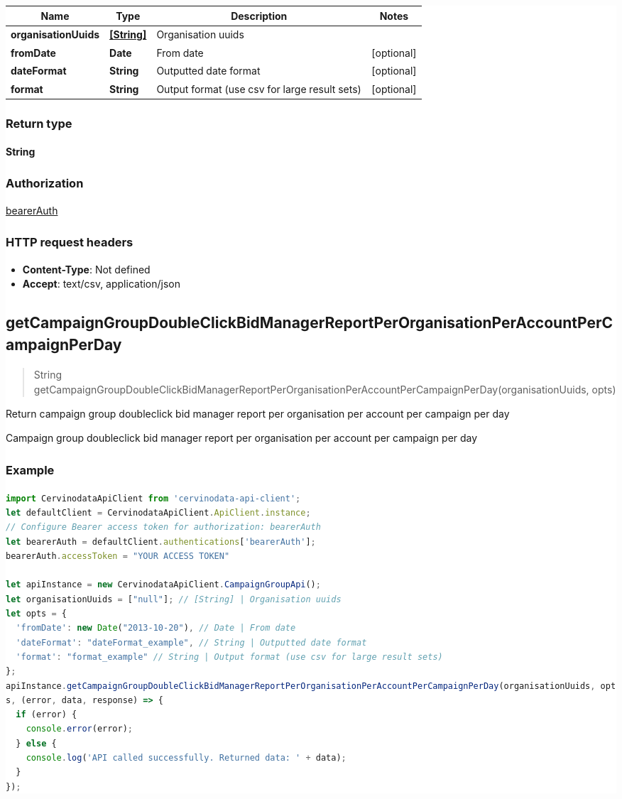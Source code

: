 
Name | Type | Description  | Notes
------------- | ------------- | ------------- | -------------
 **organisationUuids** | [**[String]**](String.md)| Organisation uuids | 
 **fromDate** | **Date**| From date | [optional] 
 **dateFormat** | **String**| Outputted date format | [optional] 
 **format** | **String**| Output format (use csv for large result sets) | [optional] 

### Return type

**String**

### Authorization

[bearerAuth](../README.md#bearerAuth)

### HTTP request headers

- **Content-Type**: Not defined
- **Accept**: text/csv, application/json


## getCampaignGroupDoubleClickBidManagerReportPerOrganisationPerAccountPerCampaignPerDay

> String getCampaignGroupDoubleClickBidManagerReportPerOrganisationPerAccountPerCampaignPerDay(organisationUuids, opts)

Return campaign group doubleclick bid manager report per organisation per account per campaign per day

Campaign group doubleclick bid manager report per organisation per account per campaign per day

### Example

```javascript
import CervinodataApiClient from 'cervinodata-api-client';
let defaultClient = CervinodataApiClient.ApiClient.instance;
// Configure Bearer access token for authorization: bearerAuth
let bearerAuth = defaultClient.authentications['bearerAuth'];
bearerAuth.accessToken = "YOUR ACCESS TOKEN"

let apiInstance = new CervinodataApiClient.CampaignGroupApi();
let organisationUuids = ["null"]; // [String] | Organisation uuids
let opts = {
  'fromDate': new Date("2013-10-20"), // Date | From date
  'dateFormat': "dateFormat_example", // String | Outputted date format
  'format': "format_example" // String | Output format (use csv for large result sets)
};
apiInstance.getCampaignGroupDoubleClickBidManagerReportPerOrganisationPerAccountPerCampaignPerDay(organisationUuids, opts, (error, data, response) => {
  if (error) {
    console.error(error);
  } else {
    console.log('API called successfully. Returned data: ' + data);
  }
});
```
